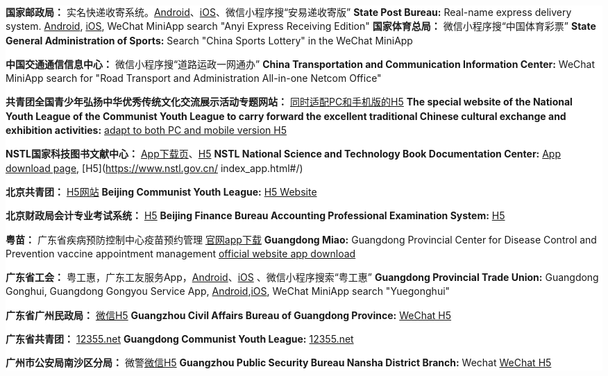 **国家邮政局：** 实名快递收寄系统。[Android](http://sj.qq.com/myapp/detail.htm?apkName=cn.aiqy.demo_postman)、[iOS](https://apps.apple.com/cn/app/%E5%AE%89%E6%98%93%E9%80%92%E6%94%B6%E5%AF%84%E7%89%88/id1148473259)、微信小程序搜“安易递收寄版”
**State Post Bureau:** Real-name express delivery system. [Android](http://sj.qq.com/myapp/detail.htm?apkName=cn.aiqy.demo_postman), [iOS](https://apps.apple.com/cn/app/%E5%AE%89%E6%98%93%E9%80%92%E6%94%B6%E5%AF%84%E7%89%88/id1148473259), WeChat MiniApp search "Anyi Express Receiving Edition"
**国家体育总局：** 微信小程序搜“中国体育彩票”
**State General Administration of Sports:** Search "China Sports Lottery" in the WeChat MiniApp

**中国交通通信信息中心：** 微信小程序搜“道路运政一网通办”
**China Transportation and Communication Information Center:** WeChat MiniApp search for "Road Transport and Administration All-in-one Netcom Office"

**共青团全国青少年弘扬中华优秀传统文化交流展示活动专题网站：** [同时适配PC和手机版的H5](https://chuancheng.xwhdw.com/)
**The special website of the National Youth League of the Communist Youth League to carry forward the excellent traditional Chinese cultural exchange and exhibition activities:** [adapt to both PC and mobile version H5](https://chuancheng.xwhdw.com/)




**NSTL国家科技图书文献中心：** [App下载页](https://www.nstl.gov.cn/download_app.html)、[H5](https://www.nstl.gov.cn/index_app.html#/)
**NSTL National Science and Technology Book Documentation Center:** [App download page](https://www.nstl.gov.cn/download_app.html), [H5](https://www.nstl.gov.cn/ index_app.html#/)




**北京共青团：** [H5网站](https://m.bjyouth.net)
**Beijing Communist Youth League:** [H5 Website](https://m.bjyouth.net)

**北京财政局会计专业考试系统：** [H5](http://fwxt.czj.beijing.gov.cn/kjbmh5/)
**Beijing Finance Bureau Accounting Professional Examination System:** [H5](http://fwxt.czj.beijing.gov.cn/kjbmh5/)







**粤苗：** 广东省疾病预防控制中心疫苗预约管理 [官网app下载](http://cdcp.gd.gov.cn/ggwsfwxx/content/post_3146600.html)
**Guangdong Miao:** Guangdong Provincial Center for Disease Control and Prevention vaccine appointment management [official website app download](http://cdcp.gd.gov.cn/ggwsfwxx/content/post_3146600.html)

**广东省工会：** 粤工惠，广东工友服务App，[Android](https://android.myapp.com/myapp/detail.htm?apkName=com.gdftu.ygh)、[iOS](https://apps.apple.com/cn/app/id1464193434) 、微信小程序搜索“粤工惠”
**Guangdong Provincial Trade Union:** Guangdong Gonghui, Guangdong Gongyou Service App, [Android](https://android.myapp.com/myapp/detail.htm?apkName=com.gdftu.ygh),[iOS]( https://apps.apple.com/cn/app/id1464193434), WeChat MiniApp search "Yuegonghui"

**广东省广州民政局：** [微信H5](https://wxpt.gzmz.gov.cn/ydzw-wx/#/pagesA/login/index)
**Guangzhou Civil Affairs Bureau of Guangdong Province:** [WeChat H5](https://wxpt.gzmz.gov.cn/ydzw-wx/#/pagesA/login/index)

**广东省共青团：** [12355.net](https://12355.net)
**Guangdong Communist Youth League:** [12355.net](https://12355.net)

**广州市公安局南沙区分局：** 微警[微信H5](https://ns.weijing.gov.cn/wechat-app/)
**Guangzhou Public Security Bureau Nansha District Branch:** Wechat [WeChat H5](https://ns.weijing.gov.cn/wechat-app/)
